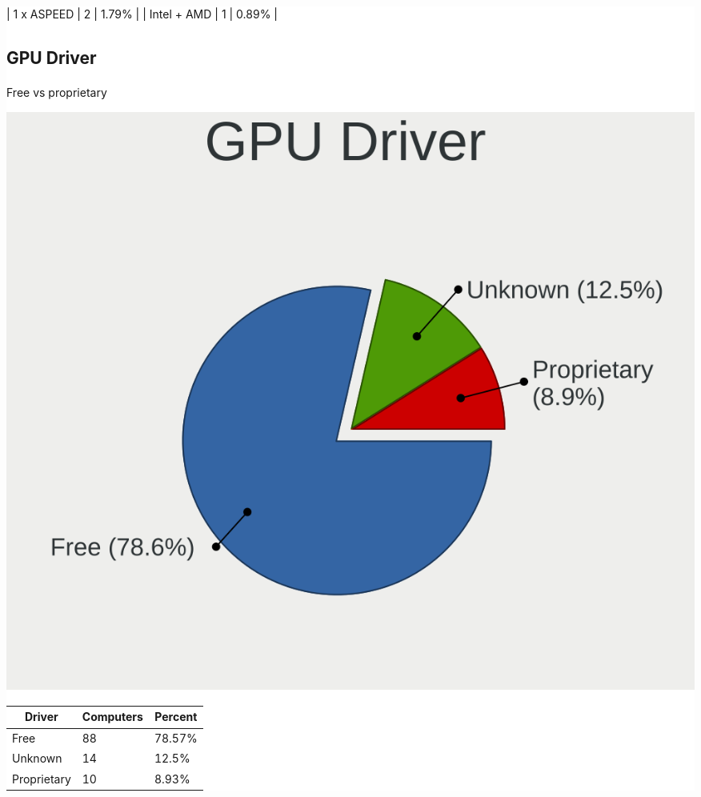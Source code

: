 | 1 x ASPEED     | 2         | 1.79%   |
| Intel + AMD    | 1         | 0.89%   |

GPU Driver
----------

Free vs proprietary

![GPU Driver](./All/images/pie_chart_bsd/gpu_driver.svg)


| Driver      | Computers | Percent |
|-------------|-----------|---------|
| Free        | 88        | 78.57%  |
| Unknown     | 14        | 12.5%   |
| Proprietary | 10        | 8.93%   |

